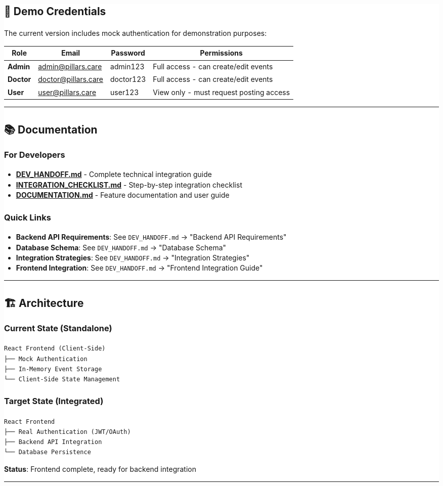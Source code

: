 
## 🔐 Demo Credentials

The current version includes mock authentication for demonstration purposes:

| Role | Email | Password | Permissions |
|------|-------|----------|-------------|
| **Admin** | admin@pillars.care | admin123 | Full access - can create/edit events |
| **Doctor** | doctor@pillars.care | doctor123 | Full access - can create/edit events |
| **User** | user@pillars.care | user123 | View only - must request posting access |

---

## 📚 Documentation

### For Developers

- **[DEV_HANDOFF.md](DEV_HANDOFF.md)** - Complete technical integration guide
- **[INTEGRATION_CHECKLIST.md](INTEGRATION_CHECKLIST.md)** - Step-by-step integration checklist
- **[DOCUMENTATION.md](DOCUMENTATION.md)** - Feature documentation and user guide

### Quick Links

- **Backend API Requirements**: See `DEV_HANDOFF.md` → "Backend API Requirements"
- **Database Schema**: See `DEV_HANDOFF.md` → "Database Schema"
- **Integration Strategies**: See `DEV_HANDOFF.md` → "Integration Strategies"
- **Frontend Integration**: See `DEV_HANDOFF.md` → "Frontend Integration Guide"

---

## 🏗️ Architecture

### Current State (Standalone)

```
React Frontend (Client-Side)
├── Mock Authentication
├── In-Memory Event Storage
└── Client-Side State Management
```

### Target State (Integrated)

```
React Frontend
├── Real Authentication (JWT/OAuth)
├── Backend API Integration
└── Database Persistence
```

**Status**: Frontend complete, ready for backend integration

---